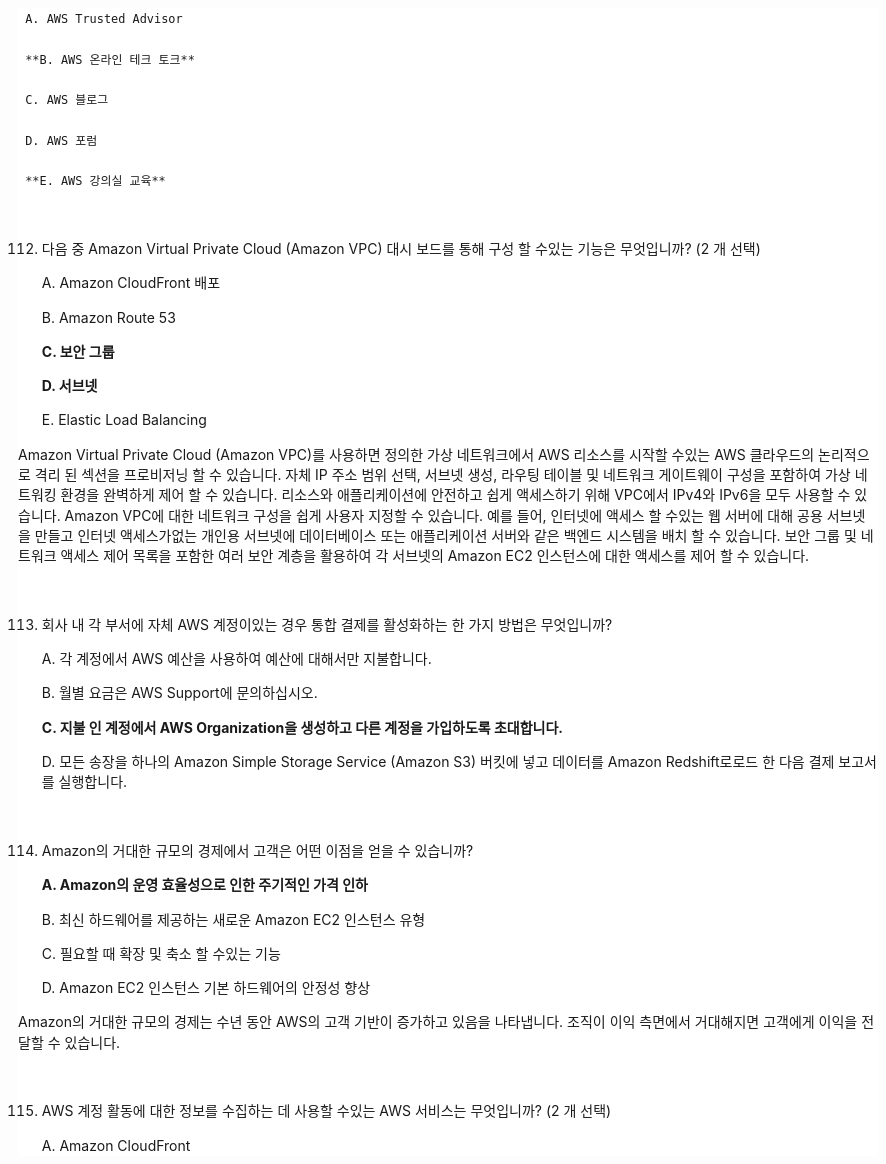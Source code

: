      A. AWS Trusted Advisor

     **B. AWS 온라인 테크 토크**

     C. AWS 블로그

     D. AWS 포럼

     **E. AWS 강의실 교육**

<br>

112. 다음 중 Amazon Virtual Private Cloud (Amazon VPC) 대시 보드를 통해 구성 할 수있는 기능은 무엇입니까? (2 개 선택)

     A. Amazon CloudFront 배포

     B. Amazon Route 53

     **C. 보안 그룹**

     **D. 서브넷**

     E. Elastic Load Balancing

Amazon Virtual Private Cloud (Amazon VPC)를 사용하면 정의한 가상 네트워크에서 AWS 리소스를 시작할 수있는 AWS 클라우드의 논리적으로 격리 된 섹션을 프로비저닝 할 수 있습니다. 자체 IP 주소 범위 선택, 서브넷 생성, 라우팅 테이블 및 네트워크 게이트웨이 구성을 포함하여 가상 네트워킹 환경을 완벽하게 제어 할 수 있습니다. 리소스와 애플리케이션에 안전하고 쉽게 액세스하기 위해 VPC에서 IPv4와 IPv6을 모두 사용할 수 있습니다.
Amazon VPC에 대한 네트워크 구성을 쉽게 사용자 지정할 수 있습니다. 예를 들어, 인터넷에 액세스 할 수있는 웹 서버에 대해 공용 서브넷을 만들고 인터넷 액세스가없는 개인용 서브넷에 데이터베이스 또는 애플리케이션 서버와 같은 백엔드 시스템을 배치 할 수 있습니다. 보안 그룹 및 네트워크 액세스 제어 목록을 포함한 여러 보안 계층을 활용하여 각 서브넷의 Amazon EC2 인스턴스에 대한 액세스를 제어 할 수 있습니다.

<br>

113. 회사 내 각 부서에 자체 AWS 계정이있는 경우 통합 결제를 활성화하는 한 가지 방법은 무엇입니까?

     A. 각 계정에서 AWS 예산을 사용하여 예산에 대해서만 지불합니다.

     B. 월별 요금은 AWS Support에 문의하십시오.

     **C. 지불 인 계정에서 AWS Organization을 생성하고 다른 계정을 가입하도록 초대합니다.**

     D. 모든 송장을 하나의 Amazon Simple Storage Service (Amazon S3) 버킷에 넣고 데이터를 Amazon Redshift로로드 한 다음 결제 보고서를 실행합니다.

<br>

114. Amazon의 거대한 규모의 경제에서 고객은 어떤 이점을 얻을 수 있습니까?

     **A. Amazon의 운영 효율성으로 인한 주기적인 가격 인하**

     B. 최신 하드웨어를 제공하는 새로운 Amazon EC2 인스턴스 유형

     C. 필요할 때 확장 및 축소 할 수있는 기능

     D. Amazon EC2 인스턴스 기본 하드웨어의 안정성 향상

Amazon의 거대한 규모의 경제는 수년 동안 AWS의 고객 기반이 증가하고 있음을 나타냅니다. 조직이 이익 측면에서 거대해지면 고객에게 이익을 전달할 수 있습니다. 

<br>

115. AWS 계정 활동에 대한 정보를 수집하는 데 사용할 수있는 AWS 서비스는 무엇입니까? (2 개 선택)

     A. Amazon CloudFront
